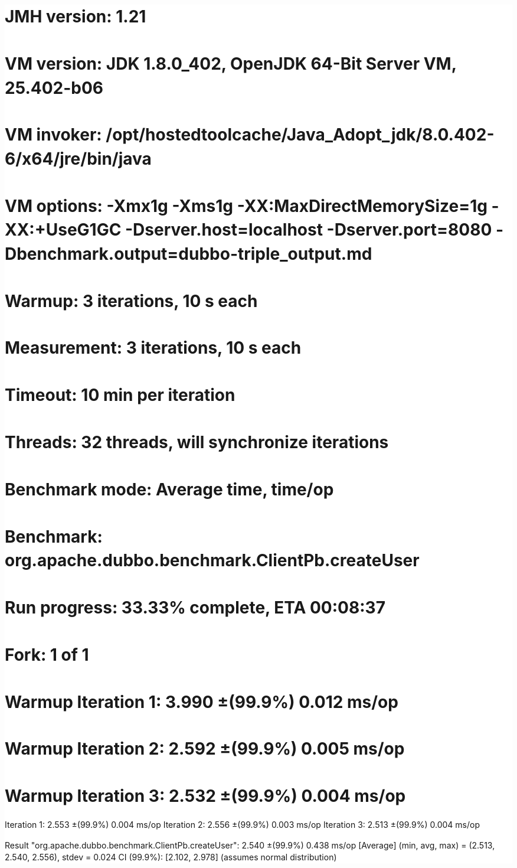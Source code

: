 
# JMH version: 1.21
# VM version: JDK 1.8.0_402, OpenJDK 64-Bit Server VM, 25.402-b06
# VM invoker: /opt/hostedtoolcache/Java_Adopt_jdk/8.0.402-6/x64/jre/bin/java
# VM options: -Xmx1g -Xms1g -XX:MaxDirectMemorySize=1g -XX:+UseG1GC -Dserver.host=localhost -Dserver.port=8080 -Dbenchmark.output=dubbo-triple_output.md
# Warmup: 3 iterations, 10 s each
# Measurement: 3 iterations, 10 s each
# Timeout: 10 min per iteration
# Threads: 32 threads, will synchronize iterations
# Benchmark mode: Average time, time/op
# Benchmark: org.apache.dubbo.benchmark.ClientPb.createUser

# Run progress: 33.33% complete, ETA 00:08:37
# Fork: 1 of 1
# Warmup Iteration   1: 3.990 ±(99.9%) 0.012 ms/op
# Warmup Iteration   2: 2.592 ±(99.9%) 0.005 ms/op
# Warmup Iteration   3: 2.532 ±(99.9%) 0.004 ms/op
Iteration   1: 2.553 ±(99.9%) 0.004 ms/op
Iteration   2: 2.556 ±(99.9%) 0.003 ms/op
Iteration   3: 2.513 ±(99.9%) 0.004 ms/op


Result "org.apache.dubbo.benchmark.ClientPb.createUser":
  2.540 ±(99.9%) 0.438 ms/op [Average]
  (min, avg, max) = (2.513, 2.540, 2.556), stdev = 0.024
  CI (99.9%): [2.102, 2.978] (assumes normal distribution)
